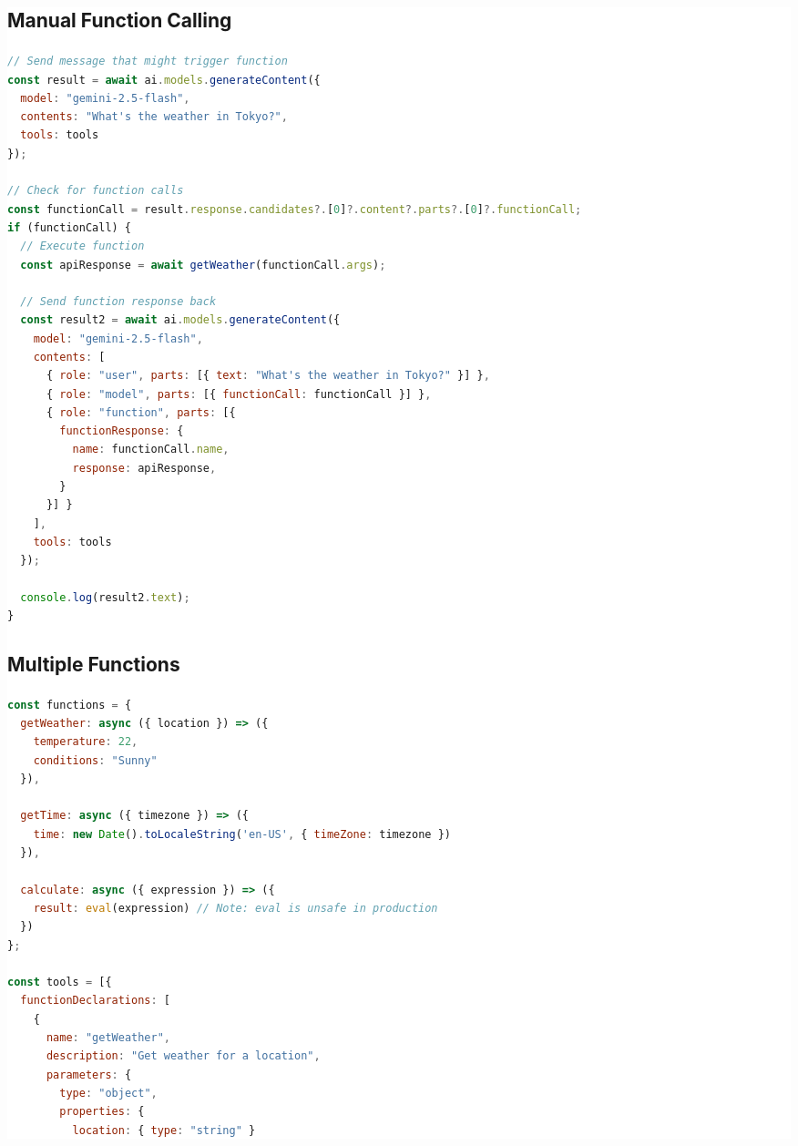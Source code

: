 ## Manual Function Calling

```javascript
// Send message that might trigger function
const result = await ai.models.generateContent({
  model: "gemini-2.5-flash",
  contents: "What's the weather in Tokyo?",
  tools: tools
});

// Check for function calls
const functionCall = result.response.candidates?.[0]?.content?.parts?.[0]?.functionCall;
if (functionCall) {
  // Execute function
  const apiResponse = await getWeather(functionCall.args);
  
  // Send function response back
  const result2 = await ai.models.generateContent({
    model: "gemini-2.5-flash",
    contents: [
      { role: "user", parts: [{ text: "What's the weather in Tokyo?" }] },
      { role: "model", parts: [{ functionCall: functionCall }] },
      { role: "function", parts: [{
        functionResponse: {
          name: functionCall.name,
          response: apiResponse,
        }
      }] }
    ],
    tools: tools
  });
  
  console.log(result2.text);
}
```

## Multiple Functions

```javascript
const functions = {
  getWeather: async ({ location }) => ({
    temperature: 22,
    conditions: "Sunny"
  }),
  
  getTime: async ({ timezone }) => ({
    time: new Date().toLocaleString('en-US', { timeZone: timezone })
  }),
  
  calculate: async ({ expression }) => ({
    result: eval(expression) // Note: eval is unsafe in production
  })
};

const tools = [{
  functionDeclarations: [
    {
      name: "getWeather",
      description: "Get weather for a location",
      parameters: {
        type: "object",
        properties: {
          location: { type: "string" }
```